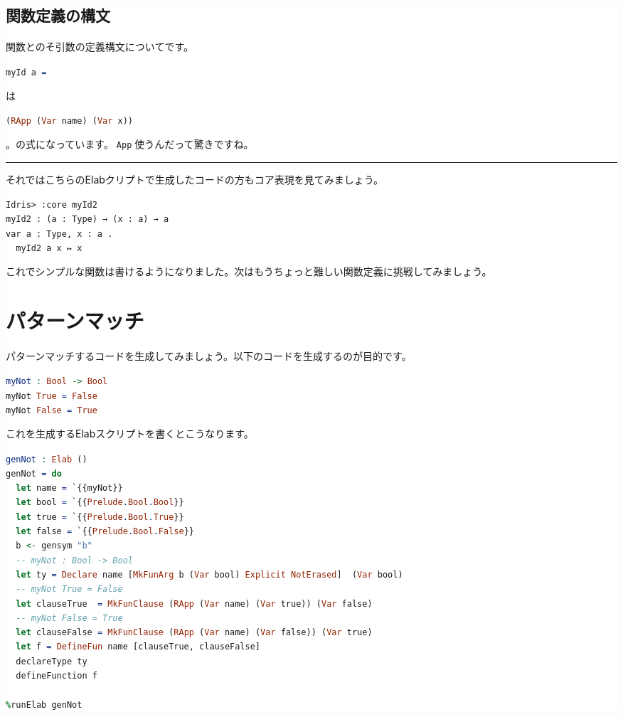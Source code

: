 ## 関数定義の構文

関数とのそ引数の定義構文についてです。

``` idris
myId a =
```

は

``` idris
(RApp (Var name) (Var x))
```

。の式になっています。 `App` 使うんだって驚きですね。

---

それではこちらのElabクリプトで生成したコードの方もコア表現を見てみましょう。

``` text
Idris> :core myId2
myId2 : (a : Type) → (x : a) → a
var a : Type, x : a .
  myId2 a x ↦ x
```

これでシンプルな関数は書けるようになりました。次はもうちょっと難しい関数定義に挑戦してみましょう。

# パターンマッチ

パターンマッチするコードを生成してみましょう。以下のコードを生成するのが目的です。

```idris
myNot : Bool -> Bool
myNot True = False
myNot False = True
```

これを生成するElabスクリプトを書くとこうなります。

``` idris
genNot : Elab ()
genNot = do
  let name = `{{myNot}}
  let bool = `{{Prelude.Bool.Bool}}
  let true = `{{Prelude.Bool.True}}
  let false = `{{Prelude.Bool.False}}
  b <- gensym "b"
  -- myNot : Bool -> Bool
  let ty = Declare name [MkFunArg b (Var bool) Explicit NotErased]  (Var bool)
  -- myNot True = False
  let clauseTrue  = MkFunClause (RApp (Var name) (Var true)) (Var false)
  -- myNot False = True
  let clauseFalse = MkFunClause (RApp (Var name) (Var false)) (Var true)
  let f = DefineFun name [clauseTrue, clauseFalse]
  declareType ty
  defineFunction f

%runElab genNot
```
